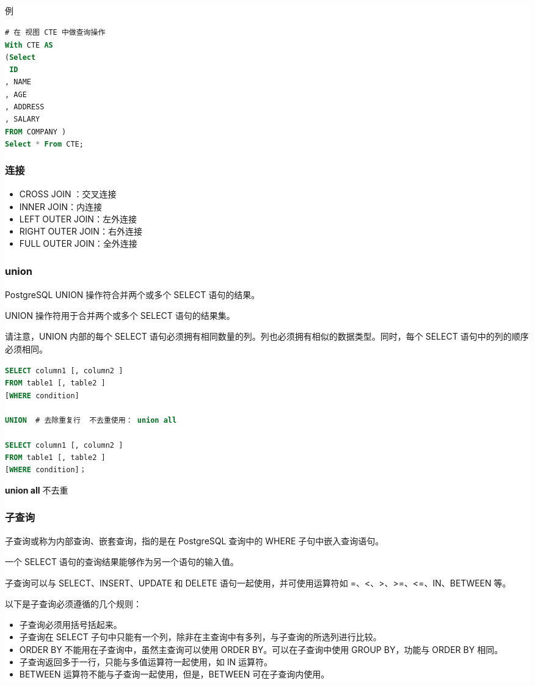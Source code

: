 例

```sql
# 在 视图 CTE 中做查询操作
With CTE AS
(Select
 ID
, NAME
, AGE
, ADDRESS
, SALARY
FROM COMPANY )
Select * From CTE;
```

### 连接

- CROSS JOIN ：交叉连接
- INNER JOIN：内连接
- LEFT OUTER JOIN：左外连接
- RIGHT OUTER JOIN：右外连接
- FULL OUTER JOIN：全外连接

### union

PostgreSQL UNION 操作符合并两个或多个 SELECT 语句的结果。

UNION 操作符用于合并两个或多个 SELECT 语句的结果集。

请注意，UNION 内部的每个 SELECT 语句必须拥有相同数量的列。列也必须拥有相似的数据类型。同时，每个 SELECT 语句中的列的顺序必须相同。

```sql
SELECT column1 [, column2 ]
FROM table1 [, table2 ]
[WHERE condition]

UNION  # 去除重复行  不去重使用： union all

SELECT column1 [, column2 ]
FROM table1 [, table2 ]
[WHERE condition]；
```

**union all** 不去重

### 子查询

子查询或称为内部查询、嵌套查询，指的是在 PostgreSQL 查询中的 WHERE 子句中嵌入查询语句。

一个 SELECT 语句的查询结果能够作为另一个语句的输入值。

子查询可以与 SELECT、INSERT、UPDATE 和 DELETE 语句一起使用，并可使用运算符如 =、<、>、>=、<=、IN、BETWEEN 等。

以下是子查询必须遵循的几个规则：

- 子查询必须用括号括起来。
- 子查询在 SELECT 子句中只能有一个列，除非在主查询中有多列，与子查询的所选列进行比较。
- ORDER BY 不能用在子查询中，虽然主查询可以使用 ORDER BY。可以在子查询中使用 GROUP BY，功能与 ORDER BY 相同。
- 子查询返回多于一行，只能与多值运算符一起使用，如 IN 运算符。
- BETWEEN 运算符不能与子查询一起使用，但是，BETWEEN 可在子查询内使用。

